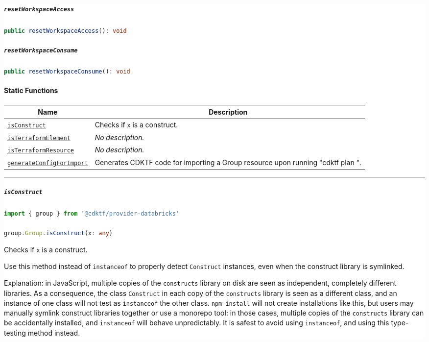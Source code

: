 ##### `resetWorkspaceAccess` <a name="resetWorkspaceAccess" id="@cdktf/provider-databricks.group.Group.resetWorkspaceAccess"></a>

```typescript
public resetWorkspaceAccess(): void
```

##### `resetWorkspaceConsume` <a name="resetWorkspaceConsume" id="@cdktf/provider-databricks.group.Group.resetWorkspaceConsume"></a>

```typescript
public resetWorkspaceConsume(): void
```

#### Static Functions <a name="Static Functions" id="Static Functions"></a>

| **Name** | **Description** |
| --- | --- |
| <code><a href="#@cdktf/provider-databricks.group.Group.isConstruct">isConstruct</a></code> | Checks if `x` is a construct. |
| <code><a href="#@cdktf/provider-databricks.group.Group.isTerraformElement">isTerraformElement</a></code> | *No description.* |
| <code><a href="#@cdktf/provider-databricks.group.Group.isTerraformResource">isTerraformResource</a></code> | *No description.* |
| <code><a href="#@cdktf/provider-databricks.group.Group.generateConfigForImport">generateConfigForImport</a></code> | Generates CDKTF code for importing a Group resource upon running "cdktf plan <stack-name>". |

---

##### `isConstruct` <a name="isConstruct" id="@cdktf/provider-databricks.group.Group.isConstruct"></a>

```typescript
import { group } from '@cdktf/provider-databricks'

group.Group.isConstruct(x: any)
```

Checks if `x` is a construct.

Use this method instead of `instanceof` to properly detect `Construct`
instances, even when the construct library is symlinked.

Explanation: in JavaScript, multiple copies of the `constructs` library on
disk are seen as independent, completely different libraries. As a
consequence, the class `Construct` in each copy of the `constructs` library
is seen as a different class, and an instance of one class will not test as
`instanceof` the other class. `npm install` will not create installations
like this, but users may manually symlink construct libraries together or
use a monorepo tool: in those cases, multiple copies of the `constructs`
library can be accidentally installed, and `instanceof` will behave
unpredictably. It is safest to avoid using `instanceof`, and using
this type-testing method instead.

